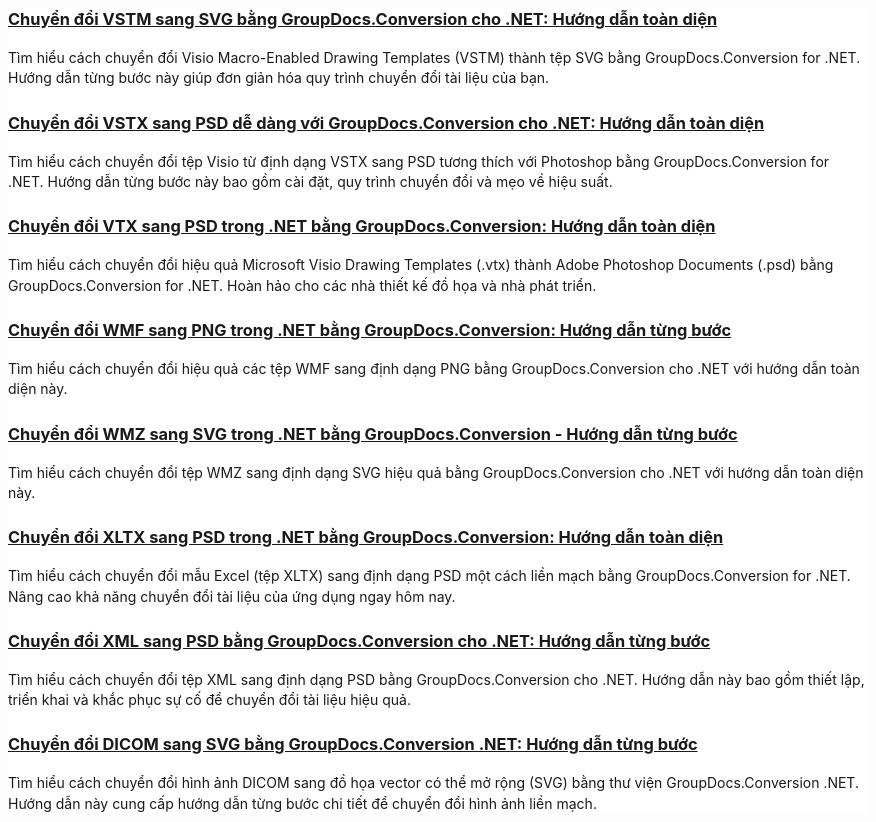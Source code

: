 ### [Chuyển đổi VSTM sang SVG bằng GroupDocs.Conversion cho .NET: Hướng dẫn toàn diện](./convert-vstm-to-svg-groupdocs-dotnet/)
Tìm hiểu cách chuyển đổi Visio Macro-Enabled Drawing Templates (VSTM) thành tệp SVG bằng GroupDocs.Conversion for .NET. Hướng dẫn từng bước này giúp đơn giản hóa quy trình chuyển đổi tài liệu của bạn.

### [Chuyển đổi VSTX sang PSD dễ dàng với GroupDocs.Conversion cho .NET: Hướng dẫn toàn diện](./convert-vstx-to-psd-groupdocs-net/)
Tìm hiểu cách chuyển đổi tệp Visio từ định dạng VSTX sang PSD tương thích với Photoshop bằng GroupDocs.Conversion for .NET. Hướng dẫn từng bước này bao gồm cài đặt, quy trình chuyển đổi và mẹo về hiệu suất.

### [Chuyển đổi VTX sang PSD trong .NET bằng GroupDocs.Conversion: Hướng dẫn toàn diện](./convert-vtx-to-psd-groupdocs-conversion-dotnet/)
Tìm hiểu cách chuyển đổi hiệu quả Microsoft Visio Drawing Templates (.vtx) thành Adobe Photoshop Documents (.psd) bằng GroupDocs.Conversion for .NET. Hoàn hảo cho các nhà thiết kế đồ họa và nhà phát triển.

### [Chuyển đổi WMF sang PNG trong .NET bằng GroupDocs.Conversion: Hướng dẫn từng bước](./convert-wmf-to-png-groupdocs-conversion-net/)
Tìm hiểu cách chuyển đổi hiệu quả các tệp WMF sang định dạng PNG bằng GroupDocs.Conversion cho .NET với hướng dẫn toàn diện này.

### [Chuyển đổi WMZ sang SVG trong .NET bằng GroupDocs.Conversion - Hướng dẫn từng bước](./convert-wmz-svg-groupdocs-conversion-net/)
Tìm hiểu cách chuyển đổi tệp WMZ sang định dạng SVG hiệu quả bằng GroupDocs.Conversion cho .NET với hướng dẫn toàn diện này.

### [Chuyển đổi XLTX sang PSD trong .NET bằng GroupDocs.Conversion: Hướng dẫn toàn diện](./convert-xltx-to-psd-groupdocs-net/)
Tìm hiểu cách chuyển đổi mẫu Excel (tệp XLTX) sang định dạng PSD một cách liền mạch bằng GroupDocs.Conversion for .NET. Nâng cao khả năng chuyển đổi tài liệu của ứng dụng ngay hôm nay.

### [Chuyển đổi XML sang PSD bằng GroupDocs.Conversion cho .NET: Hướng dẫn từng bước](./convert-xml-to-psd-groupdocs-conversion-net/)
Tìm hiểu cách chuyển đổi tệp XML sang định dạng PSD bằng GroupDocs.Conversion cho .NET. Hướng dẫn này bao gồm thiết lập, triển khai và khắc phục sự cố để chuyển đổi tài liệu hiệu quả.

### [Chuyển đổi DICOM sang SVG bằng GroupDocs.Conversion .NET: Hướng dẫn từng bước](./dicom-to-svg-conversion-groupdocs-net/)
Tìm hiểu cách chuyển đổi hình ảnh DICOM sang đồ họa vector có thể mở rộng (SVG) bằng thư viện GroupDocs.Conversion .NET. Hướng dẫn này cung cấp hướng dẫn từng bước chi tiết để chuyển đổi hình ảnh liền mạch.

